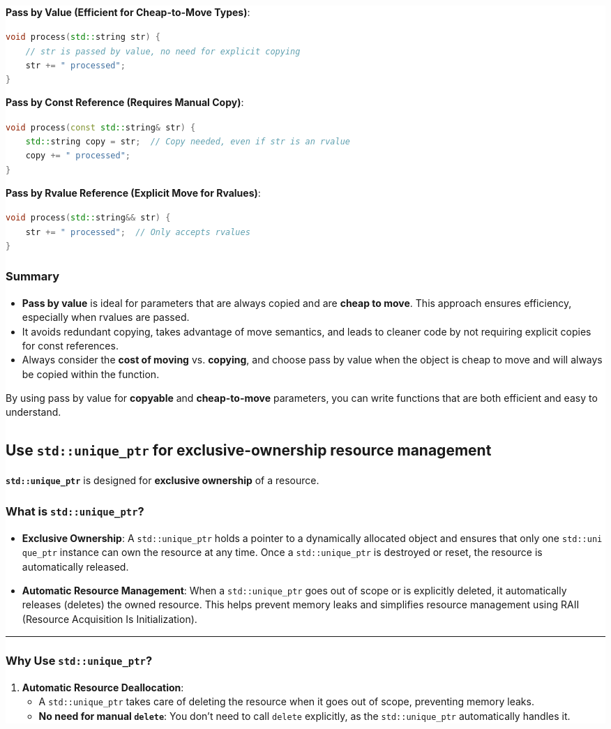 **Pass by Value (Efficient for Cheap-to-Move Types)**:
```cpp
void process(std::string str) {
    // str is passed by value, no need for explicit copying
    str += " processed";
}
```

**Pass by Const Reference (Requires Manual Copy)**:
```cpp
void process(const std::string& str) {
    std::string copy = str;  // Copy needed, even if str is an rvalue
    copy += " processed";
}
```

**Pass by Rvalue Reference (Explicit Move for Rvalues)**:
```cpp
void process(std::string&& str) {
    str += " processed";  // Only accepts rvalues
}
```

### Summary

- **Pass by value** is ideal for parameters that are always copied and are **cheap to move**. This approach ensures efficiency, especially when rvalues are passed.
- It avoids redundant copying, takes advantage of move semantics, and leads to cleaner code by not requiring explicit copies for const references.
- Always consider the **cost of moving** vs. **copying**, and choose pass by value when the object is cheap to move and will always be copied within the function.

By using pass by value for **copyable** and **cheap-to-move** parameters, you can write functions that are both efficient and easy to understand.

## Use `std::unique_ptr` for exclusive-ownership resource management

**`std::unique_ptr`** is designed for **exclusive ownership** of a resource.

### **What is `std::unique_ptr`?**

- **Exclusive Ownership**: A `std::unique_ptr` holds a pointer to a dynamically allocated object and ensures that only one `std::unique_ptr` instance can own the resource at any time. Once a `std::unique_ptr` is destroyed or reset, the resource is automatically released.
  
- **Automatic Resource Management**: When a `std::unique_ptr` goes out of scope or is explicitly deleted, it automatically releases (deletes) the owned resource. This helps prevent memory leaks and simplifies resource management using RAII (Resource Acquisition Is Initialization).

---

### **Why Use `std::unique_ptr`?**

1. **Automatic Resource Deallocation**:
   - A `std::unique_ptr` takes care of deleting the resource when it goes out of scope, preventing memory leaks.
   - **No need for manual `delete`**: You don’t need to call `delete` explicitly, as the `std::unique_ptr` automatically handles it.
